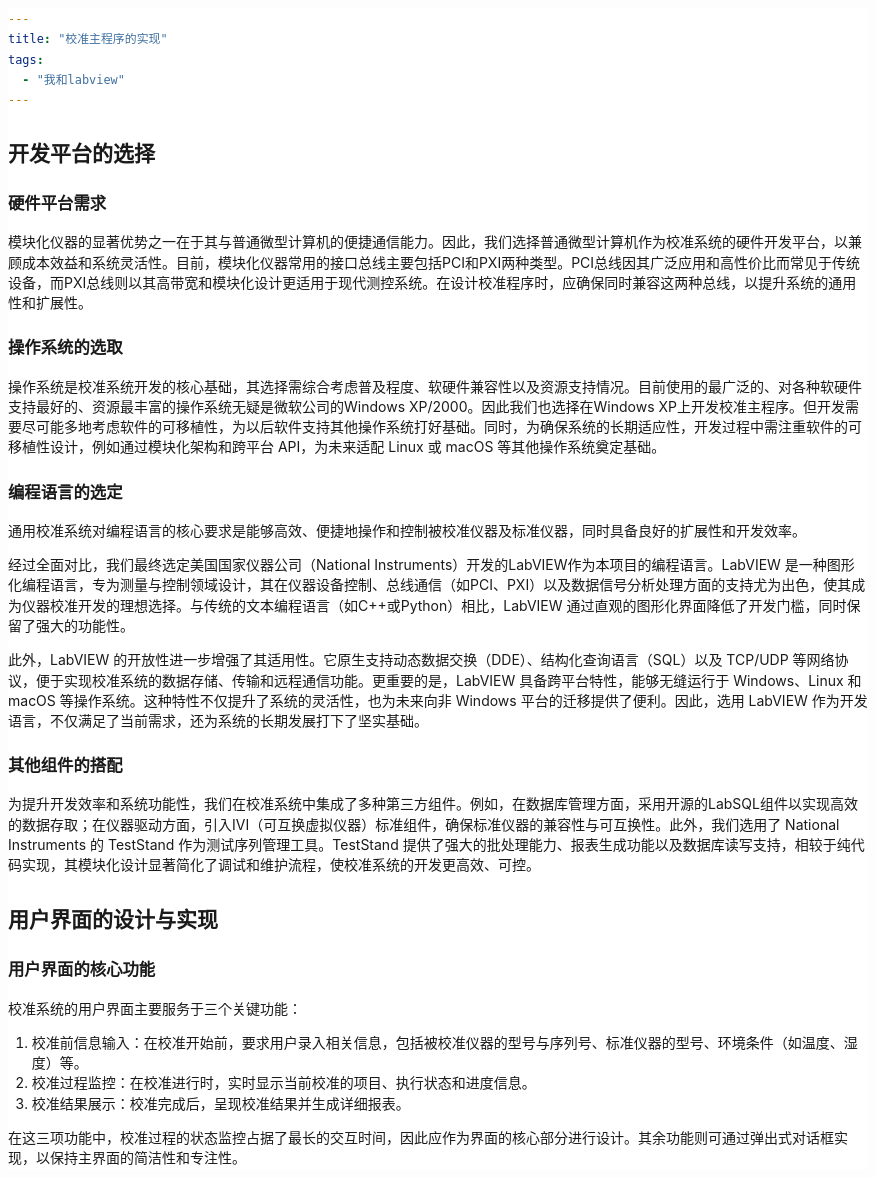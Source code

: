 ```yaml
---
title: "校准主程序的实现"
tags: 
  - "我和labview"
---
```



## 开发平台的选择

### 硬件平台需求

模块化仪器的显著优势之一在于其与普通微型计算机的便捷通信能力。因此，我们选择普通微型计算机作为校准系统的硬件开发平台，以兼顾成本效益和系统灵活性。目前，模块化仪器常用的接口总线主要包括PCI和PXI两种类型。PCI总线因其广泛应用和高性价比而常见于传统设备，而PXI总线则以其高带宽和模块化设计更适用于现代测控系统。在设计校准程序时，应确保同时兼容这两种总线，以提升系统的通用性和扩展性。

### 操作系统的选取

操作系统是校准系统开发的核心基础，其选择需综合考虑普及程度、软硬件兼容性以及资源支持情况。目前使用的最广泛的、对各种软硬件支持最好的、资源最丰富的操作系统无疑是微软公司的Windows
XP/2000。因此我们也选择在Windows
XP上开发校准主程序。但开发需要尽可能多地考虑软件的可移植性，为以后软件支持其他操作系统打好基础。同时，为确保系统的长期适应性，开发过程中需注重软件的可移植性设计，例如通过模块化架构和跨平台 API，为未来适配 Linux 或 macOS 等其他操作系统奠定基础。

### 编程语言的选定

通用校准系统对编程语言的核心要求是能够高效、便捷地操作和控制被校准仪器及标准仪器，同时具备良好的扩展性和开发效率。

经过全面对比，我们最终选定美国国家仪器公司（National Instruments）开发的LabVIEW作为本项目的编程语言。LabVIEW 是一种图形化编程语言，专为测量与控制领域设计，其在仪器设备控制、总线通信（如PCI、PXI）以及数据信号分析处理方面的支持尤为出色，使其成为仪器校准开发的理想选择。与传统的文本编程语言（如C++或Python）相比，LabVIEW 通过直观的图形化界面降低了开发门槛，同时保留了强大的功能性。

此外，LabVIEW 的开放性进一步增强了其适用性。它原生支持动态数据交换（DDE）、结构化查询语言（SQL）以及 TCP/UDP 等网络协议，便于实现校准系统的数据存储、传输和远程通信功能。更重要的是，LabVIEW 具备跨平台特性，能够无缝运行于 Windows、Linux 和 macOS 等操作系统。这种特性不仅提升了系统的灵活性，也为未来向非 Windows 平台的迁移提供了便利。因此，选用 LabVIEW 作为开发语言，不仅满足了当前需求，还为系统的长期发展打下了坚实基础。

### 其他组件的搭配

为提升开发效率和系统功能性，我们在校准系统中集成了多种第三方组件。例如，在数据库管理方面，采用开源的LabSQL组件以实现高效的数据存取；在仪器驱动方面，引入IVI（可互换虚拟仪器）标准组件，确保标准仪器的兼容性与可互换性。此外，我们选用了 National Instruments 的 TestStand 作为测试序列管理工具。TestStand 提供了强大的批处理能力、报表生成功能以及数据库读写支持，相较于纯代码实现，其模块化设计显著简化了调试和维护流程，使校准系统的开发更高效、可控。


## 用户界面的设计与实现

### 用户界面的核心功能

校准系统的用户界面主要服务于三个关键功能：
1. 校准前信息输入：在校准开始前，要求用户录入相关信息，包括被校准仪器的型号与序列号、标准仪器的型号、环境条件（如温度、湿度）等。
2. 校准过程监控：在校准进行时，实时显示当前校准的项目、执行状态和进度信息。
3. 校准结果展示：校准完成后，呈现校准结果并生成详细报表。

在这三项功能中，校准过程的状态监控占据了最长的交互时间，因此应作为界面的核心部分进行设计。其余功能则可通过弹出式对话框实现，以保持主界面的简洁性和专注性。
